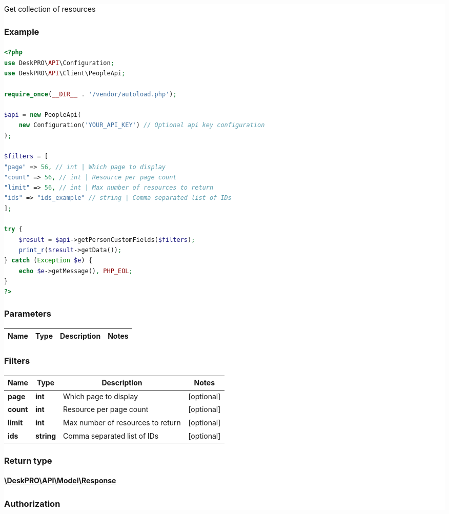 

Get collection of resources

### Example
```php
<?php
use DeskPRO\API\Configuration;
use DeskPRO\API\Client\PeopleApi;

require_once(__DIR__ . '/vendor/autoload.php');

$api = new PeopleApi(
    new Configuration('YOUR_API_KEY') // Optional api key configuration
);

$filters = [
"page" => 56, // int | Which page to display
"count" => 56, // int | Resource per page count
"limit" => 56, // int | Max number of resources to return
"ids" => "ids_example" // string | Comma separated list of IDs
];

try {
    $result = $api->getPersonCustomFields($filters);
    print_r($result->getData());
} catch (Exception $e) {
    echo $e->getMessage(), PHP_EOL;
}
?>
```

### Parameters


Name | Type | Description  | Notes
------------- | ------------- | ------------- | -------------

### Filters


Name | Type | Description  | Notes
------------- | ------------- | ------------- | -------------
 **page** | **int**| Which page to display | [optional]
 **count** | **int**| Resource per page count | [optional]
 **limit** | **int**| Max number of resources to return | [optional]
 **ids** | **string**| Comma separated list of IDs | [optional]

### Return type

[**\DeskPRO\API\Model\Response**](../Model/Response.md)

### Authorization
